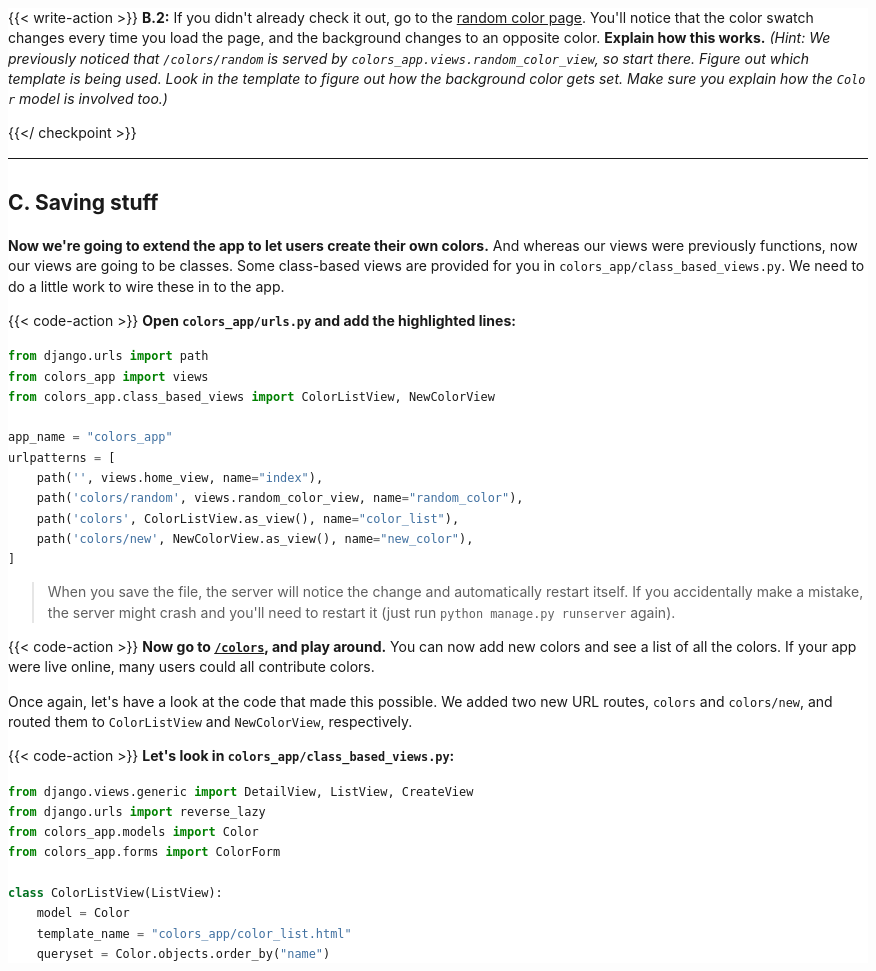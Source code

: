 {{< write-action >}} **B.2:** If you didn't already check it out, go to the [random color page](http://localhost:8000/colors/random).
  You'll notice that the color swatch changes every time you load the page, and 
  the background changes to an opposite color. **Explain how this works.** *(Hint:
  We previously noticed that `/colors/random` is served by `colors_app.views.random_color_view`,
  so start there. Figure out which template is being used. Look in the
  template to figure out how the background color gets set. Make sure you
  explain how the `Color` model is involved too.)*

{{</ checkpoint >}}

--- 
## C. Saving stuff

**Now we're going to extend the app to let users create their own colors.** And
whereas our views were previously functions, now our views are going to be classes. 
Some class-based views are provided for you in
`colors_app/class_based_views.py`. We need to do a little work to wire these in
to the app. 

{{< code-action >}} **Open `colors_app/urls.py` and add the highlighted lines:**

```python {linenos=table, hl_lines=[3, 9, 10]}
from django.urls import path
from colors_app import views
from colors_app.class_based_views import ColorListView, NewColorView

app_name = "colors_app"
urlpatterns = [
    path('', views.home_view, name="index"),
    path('colors/random', views.random_color_view, name="random_color"),
    path('colors', ColorListView.as_view(), name="color_list"),
    path('colors/new', NewColorView.as_view(), name="new_color"),
]
```

> When you save the file, the server will notice the change and automatically
restart itself. If you accidentally make a mistake, the server might crash and
you'll need to restart it (just run `python manage.py runserver` again).

{{< code-action >}} **Now go to [`/colors`](http://localhost:8000/colors), and play around.** You can now add new colors and see a list of all the colors. If your app were live online, many users could all contribute colors. 

Once again, let's have a look at the code that made this possible. We added two
new URL routes, `colors` and `colors/new`, and routed them to `ColorListView`
and `NewColorView`, respectively. 

{{< code-action >}} **Let's look in `colors_app/class_based_views.py`:**
```python
from django.views.generic import DetailView, ListView, CreateView                                                      
from django.urls import reverse_lazy                                                                                   
from colors_app.models import Color                                                                                    
from colors_app.forms import ColorForm                                                                                 
                                                                                                                       
class ColorListView(ListView):                                                                                         
    model = Color                                                                                                      
    template_name = "colors_app/color_list.html"                                                                       
    queryset = Color.objects.order_by("name")                                                                          
```